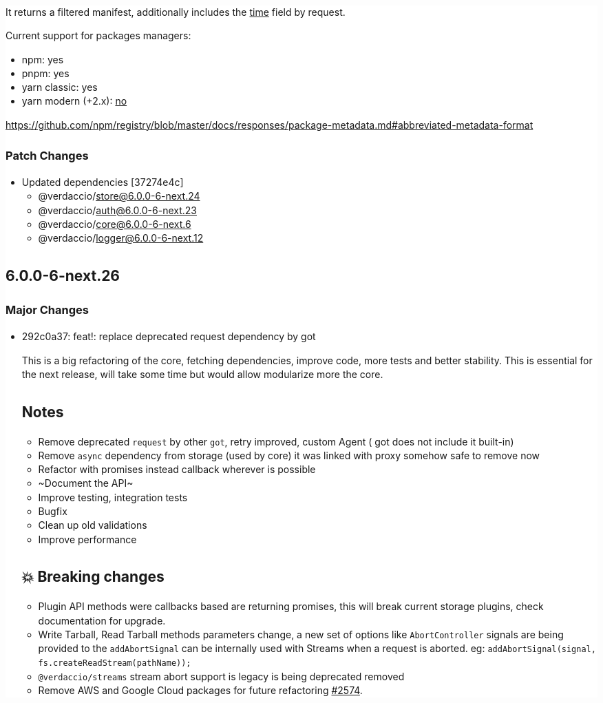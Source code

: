   It returns a filtered manifest, additionally includes the [time](https://github.com/pnpm/rfcs/pull/2) field by request.

  Current support for packages managers:

  - npm: yes
  - pnpm: yes
  - yarn classic: yes
  - yarn modern (+2.x): [no](https://github.com/yarnpkg/berry/pull/3981#issuecomment-1076566096)

  https://github.com/npm/registry/blob/master/docs/responses/package-metadata.md#abbreviated-metadata-format

### Patch Changes

- Updated dependencies [37274e4c]
  - @verdaccio/store@6.0.0-6-next.24
  - @verdaccio/auth@6.0.0-6-next.23
  - @verdaccio/core@6.0.0-6-next.6
  - @verdaccio/logger@6.0.0-6-next.12

## 6.0.0-6-next.26

### Major Changes

- 292c0a37: feat!: replace deprecated request dependency by got

  This is a big refactoring of the core, fetching dependencies, improve code, more tests and better stability. This is essential for the next release, will take some time but would allow modularize more the core.

  ## Notes

  - Remove deprecated `request` by other `got`, retry improved, custom Agent ( got does not include it built-in)
  - Remove `async` dependency from storage (used by core) it was linked with proxy somehow safe to remove now
  - Refactor with promises instead callback wherever is possible
  - ~Document the API~
  - Improve testing, integration tests
  - Bugfix
  - Clean up old validations
  - Improve performance

  ## 💥 Breaking changes

  - Plugin API methods were callbacks based are returning promises, this will break current storage plugins, check documentation for upgrade.
  - Write Tarball, Read Tarball methods parameters change, a new set of options like `AbortController` signals are being provided to the `addAbortSignal` can be internally used with Streams when a request is aborted. eg: `addAbortSignal(signal, fs.createReadStream(pathName));`
  - `@verdaccio/streams` stream abort support is legacy is being deprecated removed
  - Remove AWS and Google Cloud packages for future refactoring [#2574](https://github.com/verdaccio/verdaccio/pull/2574).
